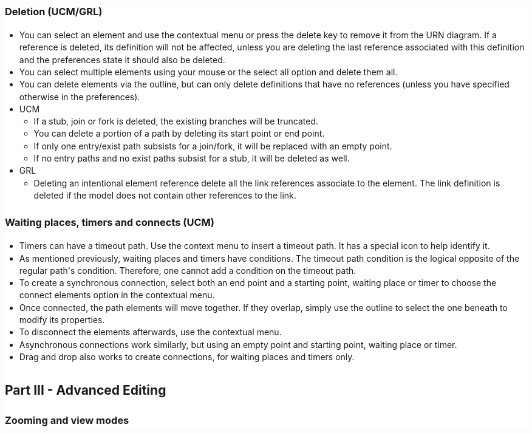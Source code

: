 ### Deletion (UCM/GRL)

  - You can select an element and use the contextual menu or press the
    delete key to remove it from the URN diagram. If a reference is
    deleted, its definition will not be affected, unless you are
    deleting the last reference associated with this definition and the
    preferences state it should also be deleted.
  - You can select multiple elements using your mouse or the select all
    option and delete them all.
  - You can delete elements via the outline, but can only delete
    definitions that have no references (unless you have specified
    otherwise in the preferences).
  - UCM
      - If a stub, join or fork is deleted, the existing branches will
        be truncated.
      - You can delete a portion of a path by deleting its start point
        or end point.
      - If only one entry/exist path subsists for a join/fork, it will
        be replaced with an empty point.
      - If no entry paths and no exist paths subsist for a stub, it will
        be deleted as well.
  - GRL
      - Deleting an intentional element reference delete all the link
        references associate to the element. The link definition is
        deleted if the model does not contain other references to the
        link.

### Waiting places, timers and connects (UCM)

  - Timers can have a timeout path. Use the context menu to insert a
    timeout path. It has a special icon to help identify it.
  - As mentioned previously, waiting places and timers have conditions.
    The timeout path condition is the logical opposite of the regular
    path's condition. Therefore, one cannot add a condition on the
    timeout path.
  - To create a synchronous connection, select both an end point and a
    starting point, waiting place or timer to choose the connect
    elements option in the contextual menu.
  - Once connected, the path elements will move together. If they
    overlap, simply use the outline to select the one beneath to modify
    its properties.
  - To disconnect the elements afterwards, use the contextual menu.
  - Asynchronous connections work similarly, but using an empty point
    and starting point, waiting place or timer.
  - Drag and drop also works to create connections, for waiting places
    and timers only.

## Part III - Advanced Editing

### Zooming and view modes
